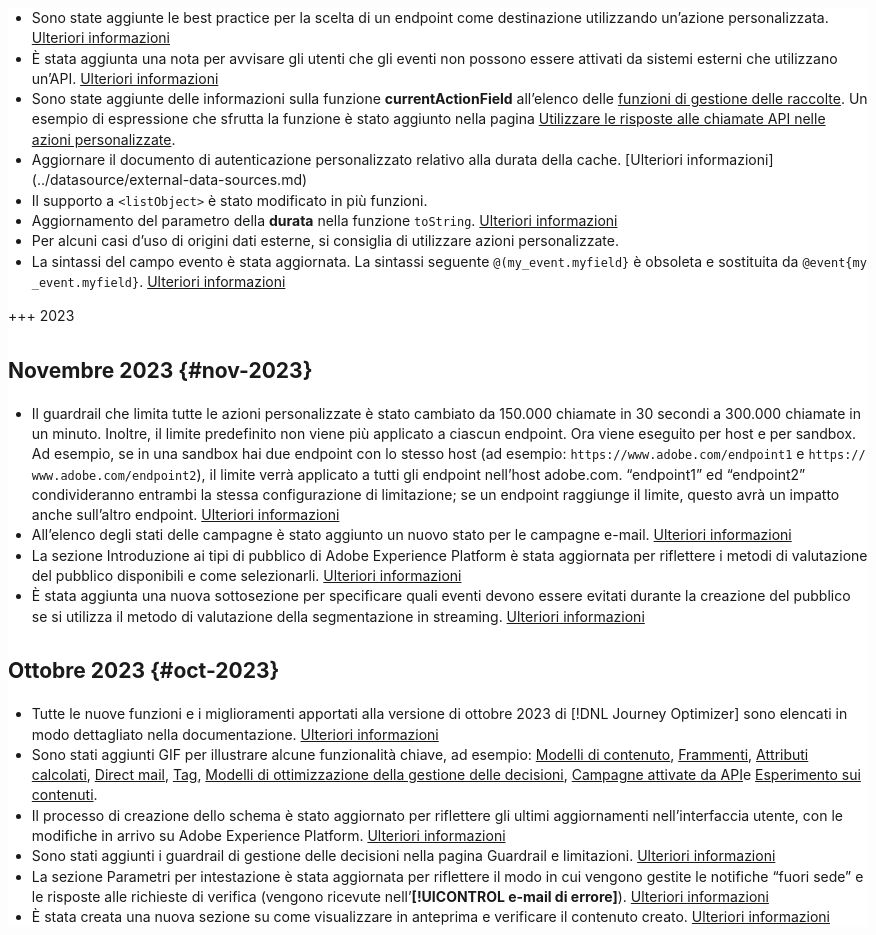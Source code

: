 * Sono state aggiunte le best practice per la scelta di un endpoint come destinazione utilizzando un’azione personalizzata. [Ulteriori informazioni](../action/about-custom-action-configuration.md)
* È stata aggiunta una nota per avvisare gli utenti che gli eventi non possono essere attivati da sistemi esterni che utilizzano un’API. [Ulteriori informazioni](../building-journeys/testing-the-journey.md#important-notes)
* Sono state aggiunte delle informazioni sulla funzione **currentActionField** all’elenco delle [funzioni di gestione delle raccolte](../building-journeys/expression/collection-management-functions.md). Un esempio di espressione che sfrutta la funzione è stato aggiunto nella pagina [Utilizzare le risposte alle chiamate API nelle azioni personalizzate](../action/action-response.md).
* Aggiornare il documento di autenticazione personalizzato relativo alla durata della cache. [Ulteriori informazioni] (../datasource/external-data-sources.md)
* Il supporto a `<listObject>` è stato modificato in più funzioni.
* Aggiornamento del parametro della **durata** nella funzione `toString`. [Ulteriori informazioni](../building-journeys/functions/functiontostring.md)
* Per alcuni casi d’uso di origini dati esterne, si consiglia di utilizzare azioni personalizzate.
* La sintassi del campo evento è stata aggiornata. La sintassi seguente `@(my_event.myfield}` è obsoleta e sostituita da `@event{my_event.myfield}`. [Ulteriori informazioni](../building-journeys/expression/field-references.md)

+++ 2023

## Novembre 2023 {#nov-2023}

* Il guardrail che limita tutte le azioni personalizzate è stato cambiato da 150.000 chiamate in 30 secondi a 300.000 chiamate in un minuto. Inoltre, il limite predefinito non viene più applicato a ciascun endpoint. Ora viene eseguito per host e per sandbox. Ad esempio, se in una sandbox hai due endpoint con lo stesso host (ad esempio: `https://www.adobe.com/endpoint1` e `https://www.adobe.com/endpoint2`), il limite verrà applicato a tutti gli endpoint nell’host adobe.com. “endpoint1” ed “endpoint2” condivideranno entrambi la stessa configurazione di limitazione; se un endpoint raggiunge il limite, questo avrà un impatto anche sull’altro endpoint. [Ulteriori informazioni](../action/about-custom-action-configuration.md)
* All’elenco degli stati delle campagne è stato aggiunto un nuovo stato per le campagne e-mail. [Ulteriori informazioni](../campaigns/modify-stop-campaign.md#campaign-statuses-and-alerts-statuses)
* La sezione Introduzione ai tipi di pubblico di Adobe Experience Platform è stata aggiornata per riflettere i metodi di valutazione del pubblico disponibili e come selezionarli. [Ulteriori informazioni](../audience/about-audiences.md#evaluation-method-in-journey-optimizer)
* È stata aggiunta una nuova sottosezione per specificare quali eventi devono essere evitati durante la creazione del pubblico se si utilizza il metodo di valutazione della segmentazione in streaming. [Ulteriori informazioni](../audience/about-audiences.md#streaming-segmentation-events-guardrails)

## Ottobre 2023 {#oct-2023}

* Tutte le nuove funzioni e i miglioramenti apportati alla versione di ottobre 2023 di [!DNL Journey Optimizer] sono elencati in modo dettagliato nella documentazione. [Ulteriori informazioni](release-notes.md)
* Sono stati aggiunti GIF per illustrare alcune funzionalità chiave, ad esempio: [Modelli di contenuto](../content-management/content-templates.md), [Frammenti](../content-management/fragments.md), [Attributi calcolati](../audience/computed-attributes.md), [Direct mail](../direct-mail/get-started-direct-mail.md), [Tag](../start/search-filter-categorize.md#tags), [Modelli di ottimizzazione della gestione delle decisioni](../offers/ranking/personalized-optimization-model.md), [Campagne attivate da API](../campaigns/api-triggered-campaigns.md)e [Esperimento sui contenuti](../content-management/content-experiment.md).
* Il processo di creazione dello schema è stato aggiornato per riflettere gli ultimi aggiornamenti nell’interfaccia utente, con le modifiche in arrivo su Adobe Experience Platform. [Ulteriori informazioni](../audience/creating-test-profiles.md)
* Sono stati aggiunti i guardrail di gestione delle decisioni nella pagina Guardrail e limitazioni. [Ulteriori informazioni](../start/guardrails.md#decision-management)
* La sezione Parametri per intestazione è stata aggiornata per riflettere il modo in cui vengono gestite le notifiche “fuori sede” e le risposte alle richieste di verifica (vengono ricevute nell’**[!UICONTROL e-mail di errore]**). [Ulteriori informazioni](../email/email-settings.md#email-header)
* È stata creata una nuova sezione su come visualizzare in anteprima e verificare il contenuto creato. [Ulteriori informazioni](../content-management/preview-test.md)
